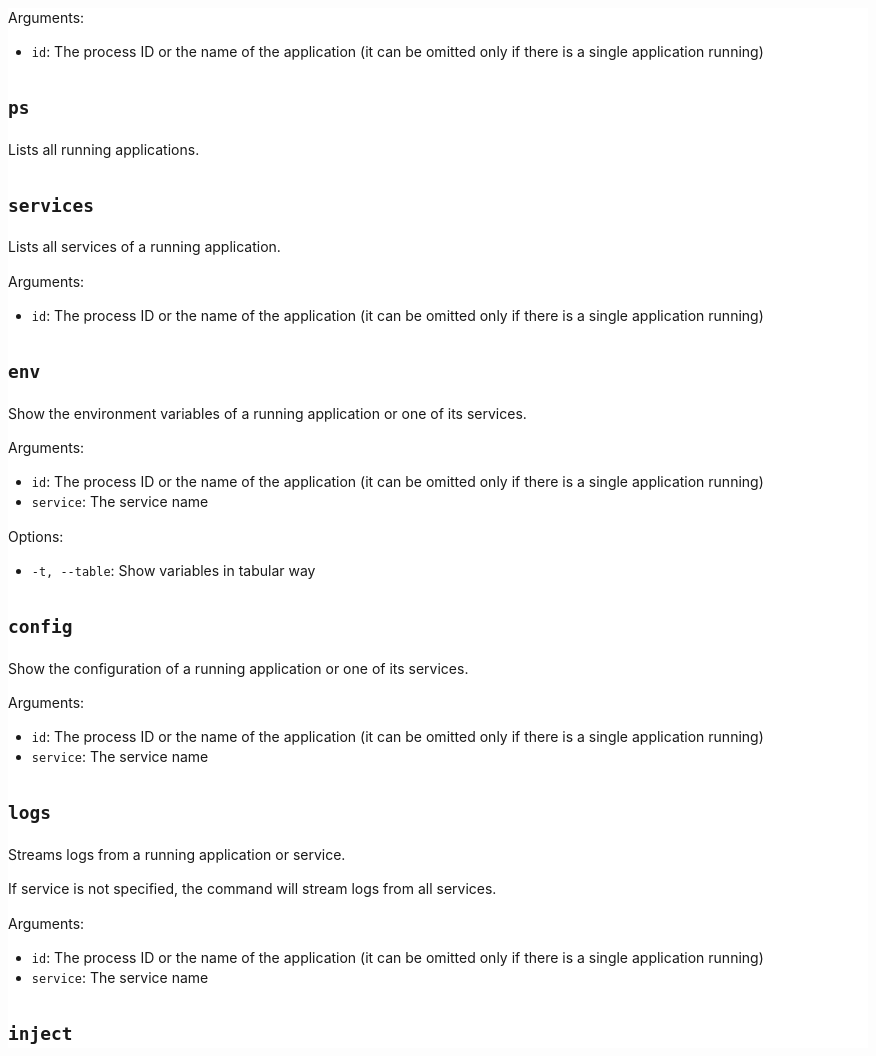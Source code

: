 Arguments:

- `id`: The process ID or the name of the application (it can be omitted only if there is a single application running)

## `ps`

Lists all running applications.

## `services`

Lists all services of a running application.

Arguments:

- `id`: The process ID or the name of the application (it can be omitted only if there is a single application running)

## `env`

Show the environment variables of a running application or one of its services.

Arguments:

- `id`: The process ID or the name of the application (it can be omitted only if there is a single application running)
- `service`: The service name

Options:

- `-t, --table`: Show variables in tabular way

## `config`

Show the configuration of a running application or one of its services.

Arguments:

- `id`: The process ID or the name of the application (it can be omitted only if there is a single application running)
- `service`: The service name

## `logs`

Streams logs from a running application or service.

If service is not specified, the command will stream logs from all services.

Arguments:

- `id`: The process ID or the name of the application (it can be omitted only if there is a single application running)
- `service`: The service name

## `inject`
